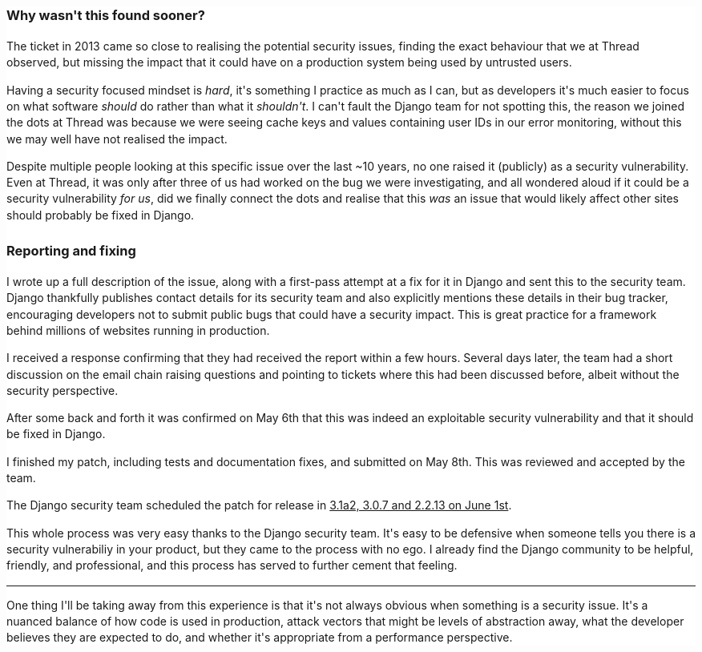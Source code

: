 ### Why wasn't this found sooner?

The ticket in 2013 came so close to realising the potential security issues,
finding the exact behaviour that we at Thread observed, but missing the impact
that it could have on a production system being used by untrusted users.

Having a security focused mindset is _hard_, it's something I practice as much
as I can, but as developers it's much easier to focus on what software _should_
do rather than what it _shouldn't_. I can't fault the Django team for not
spotting this, the reason we joined the dots at Thread was because we were
seeing cache keys and values containing user IDs in our error monitoring,
without this we may well have not realised the impact.

Despite multiple people looking at this specific issue over the last ~10 years,
no one raised it (publicly) as a security vulnerability. Even at Thread, it was
only after three of us had worked on the bug we were investigating, and all
wondered aloud if it could be a security vulnerability _for us_, did we finally
connect the dots and realise that this _was_ an issue that would likely affect
other sites should probably be fixed in Django.

### Reporting and fixing

I wrote up a full description of the issue, along with a first-pass attempt at a
fix for it in Django and sent this to the security team. Django thankfully
publishes contact details for its security team and also explicitly mentions
these details in their bug tracker, encouraging developers not to submit public
bugs that could have a security impact. This is great practice for a framework
behind millions of websites running in production.

I received a response confirming that they had received the report within a few
hours. Several days later, the team had a short discussion on the email chain
raising questions and pointing to tickets where this had been discussed before,
albeit without the security perspective.

After some back and forth it was confirmed on May 6th that this was indeed an
exploitable security vulnerability and that it should be fixed in Django.

I finished my patch, including tests and documentation fixes, and submitted on
May 8th. This was reviewed and accepted by the team.

The Django security team scheduled the patch for release in [3.1a2, 3.0.7 and
2.2.13 on June 1st][fix-release].

This whole process was very easy thanks to the Django security team. It's easy
to be defensive when someone tells you there is a security vulnerabiliy in your
product, but they came to the process with no ego. I already find the Django
community to be helpful, friendly, and professional, and this process has served
to further cement that feeling.

---

One thing I'll be taking away from this experience is that it's not always
obvious when something is a security issue. It's a nuanced balance of how code
is used in production, attack vectors that might be levels of abstraction away,
what the developer believes they are expected to do, and whether it's
appropriate from a performance perspective.


[thread]: https://www.thread.com
[memcached]: https://www.memcached.org
[django]: https://www.djangoproject.com
[disclosure]: https://docs.djangoproject.com/en/dev/internals/contributing/bugs-and-features/#reporting-security-issues
[memcached-protocol]: https://github.com/memcached/memcached/blob/master/doc/protocol.txt
[mastermind]: https://www.youtube.com/watch?v=BvmRI6K8TS8
[6447]: https://code.djangoproject.com/ticket/6447
[numbers]: http://highscalability.com/numbers-everyone-should-know
[19914]: https://code.djangoproject.com/ticket/19914
[django-cve-2020-13254]: https://github.com/danpalmer/django-cve-2020-13254
[fix-release]: https://www.djangoproject.com/weblog/2020/jun/03/security-releases/